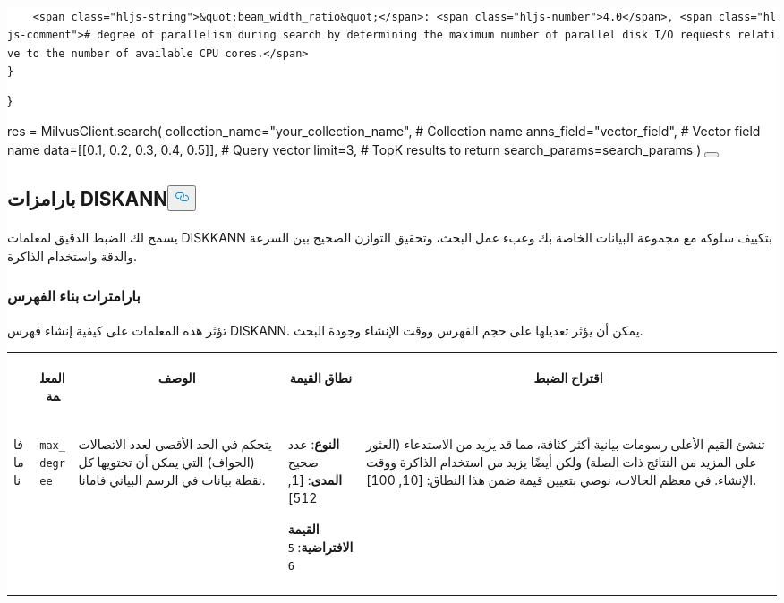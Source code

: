         <span class="hljs-string">&quot;beam_width_ratio&quot;</span>: <span class="hljs-number">4.0</span>, <span class="hljs-comment"># degree of parallelism during search by determining the maximum number of parallel disk I/O requests relative to the number of available CPU cores.</span>
    }
}

res = MilvusClient.search(
    collection_name=<span class="hljs-string">&quot;your_collection_name&quot;</span>, <span class="hljs-comment"># Collection name</span>
    anns_field=<span class="hljs-string">&quot;vector_field&quot;</span>,  <span class="hljs-comment"># Vector field name</span>
    data=[[<span class="hljs-number">0.1</span>, <span class="hljs-number">0.2</span>, <span class="hljs-number">0.3</span>, <span class="hljs-number">0.4</span>, <span class="hljs-number">0.5</span>]],  <span class="hljs-comment"># Query vector</span>
    limit=<span class="hljs-number">3</span>,  <span class="hljs-comment"># TopK results to return</span>
    search_params=search_params
)
<button class="copy-code-btn"></button></code></pre>
<h2 id="DISKANN-params" class="common-anchor-header">بارامزات DISKANN<button data-href="#DISKANN-params" class="anchor-icon" translate="no">
      <svg translate="no"
        aria-hidden="true"
        focusable="false"
        height="20"
        version="1.1"
        viewBox="0 0 16 16"
        width="16"
      >
        <path
          fill="#0092E4"
          fill-rule="evenodd"
          d="M4 9h1v1H4c-1.5 0-3-1.69-3-3.5S2.55 3 4 3h4c1.45 0 3 1.69 3 3.5 0 1.41-.91 2.72-2 3.25V8.59c.58-.45 1-1.27 1-2.09C10 5.22 8.98 4 8 4H4c-.98 0-2 1.22-2 2.5S3 9 4 9zm9-3h-1v1h1c1 0 2 1.22 2 2.5S13.98 12 13 12H9c-.98 0-2-1.22-2-2.5 0-.83.42-1.64 1-2.09V6.25c-1.09.53-2 1.84-2 3.25C6 11.31 7.55 13 9 13h4c1.45 0 3-1.69 3-3.5S14.5 6 13 6z"
        ></path>
      </svg>
    </button></h2><p>يسمح لك الضبط الدقيق لمعلمات DISKKANN بتكييف سلوكه مع مجموعة البيانات الخاصة بك وعبء عمل البحث، وتحقيق التوازن الصحيح بين السرعة والدقة واستخدام الذاكرة.</p>
<h3 id="Index-building-params" class="common-anchor-header">بارامترات بناء الفهرس</h3><p>تؤثر هذه المعلمات على كيفية إنشاء فهرس DISKANN. يمكن أن يؤثر تعديلها على حجم الفهرس ووقت الإنشاء وجودة البحث.</p>
<table>
   <tr>
     <th></th>
     <th><p>المعلمة</p></th>
     <th><p>الوصف</p></th>
     <th><p>نطاق القيمة</p></th>
     <th><p>اقتراح الضبط</p></th>
   </tr>
   <tr>
     <td><p>فامانا</p></td>
     <td><p><code translate="no">max_degree</code></p></td>
     <td><p>يتحكم في الحد الأقصى لعدد الاتصالات (الحواف) التي يمكن أن تحتويها كل نقطة بيانات في الرسم البياني فامانا.</p></td>
     <td><p><strong>النوع</strong>: عدد صحيح <strong>المدى</strong>: [1, 512]</p>
<p><strong>القيمة الافتراضية</strong>: <code translate="no">56</code></p></td>
     <td><p>تنشئ القيم الأعلى رسومات بيانية أكثر كثافة، مما قد يزيد من الاستدعاء (العثور على المزيد من النتائج ذات الصلة) ولكن أيضًا يزيد من استخدام الذاكرة ووقت الإنشاء. 
 في معظم الحالات، نوصي بتعيين قيمة ضمن هذا النطاق: [10, 100].</p></td>
   </tr>
   <tr>
     <td></td>